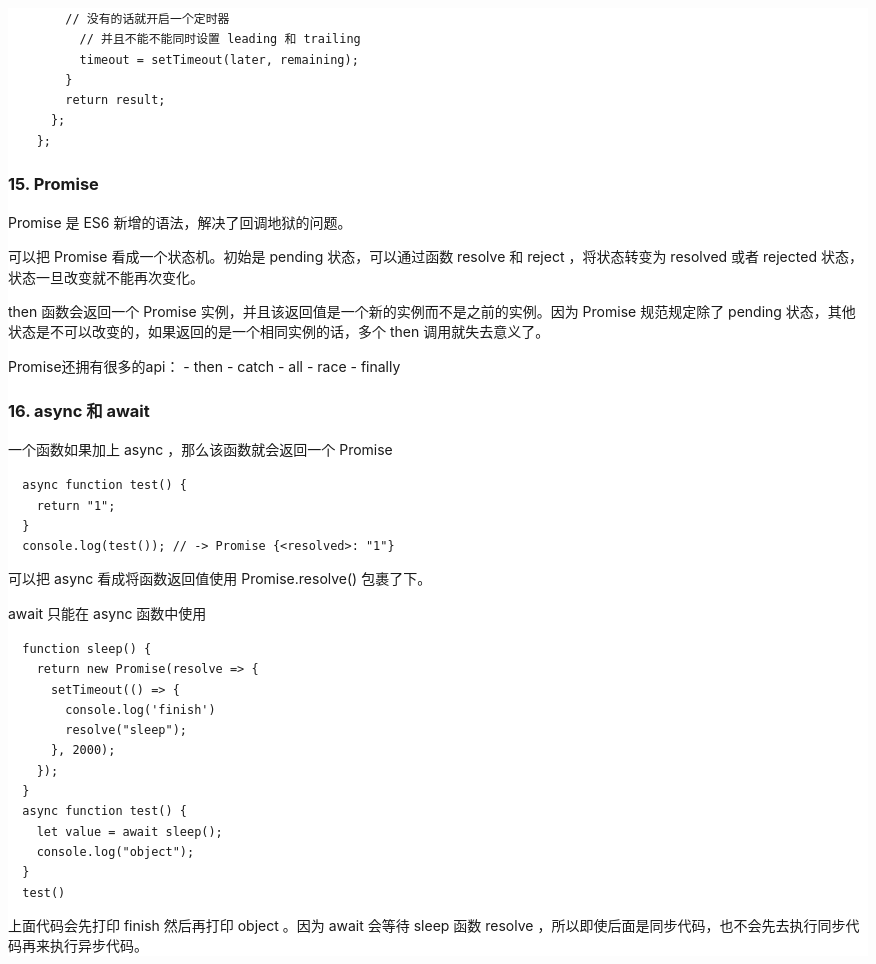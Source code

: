   ```
          // 没有的话就开启一个定时器
            // 并且不能不能同时设置 leading 和 trailing
            timeout = setTimeout(later, remaining);
          }
          return result;
        };
      };
  ```

### 15. Promise
  Promise 是 ES6 新增的语法，解决了回调地狱的问题。

  可以把 Promise 看成一个状态机。初始是 pending 状态，可以通过函数 resolve 和 reject ，将状态转变为 resolved 或者 rejected 状态，状态一旦改变就不能再次变化。

  then 函数会返回一个 Promise 实例，并且该返回值是一个新的实例而不是之前的实例。因为 Promise 规范规定除了 pending 状态，其他状态是不可以改变的，如果返回的是一个相同实例的话，多个 then 调用就失去意义了。

  Promise还拥有很多的api：
    - then
        - catch
        - all
        - race
        - finally

### 16. async 和 await
  一个函数如果加上 async ，那么该函数就会返回一个 Promise
  ```
    async function test() {
      return "1";
    }
    console.log(test()); // -> Promise {<resolved>: "1"}
  ```
  可以把 async 看成将函数返回值使用 Promise.resolve() 包裹了下。

  await 只能在 async 函数中使用
  ```
    function sleep() {
      return new Promise(resolve => {
        setTimeout(() => {
          console.log('finish')
          resolve("sleep");
        }, 2000);
      });
    }
    async function test() {
      let value = await sleep();
      console.log("object");
    }
    test()
  ```
  上面代码会先打印 finish 然后再打印 object 。因为 await 会等待 sleep 函数 resolve ，所以即使后面是同步代码，也不会先去执行同步代码再来执行异步代码。
